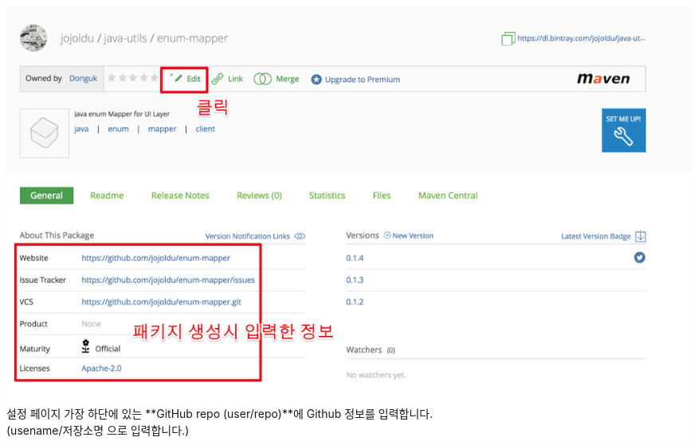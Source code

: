 ![패키지관리](./images/패키지관리.png)

설정 페이지 가장 하단에 있는 **GitHub repo (user/repo)**에 Github 정보를 입력합니다.  
(usename/저장소명 으로 입력합니다.)
